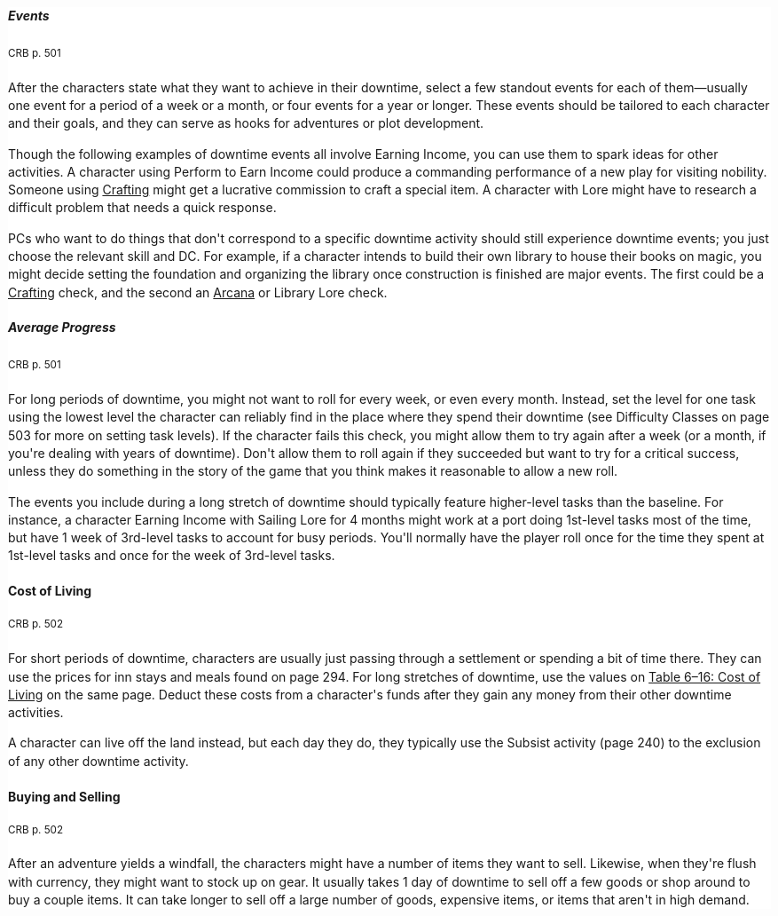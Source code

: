 ##### Events
<sup>CRB p. 501</sup>

After the characters state what they want to achieve in their downtime, select a few standout events for each of them—usually one event for a period of a week or a month, or four events for a year or longer. These events should be tailored to each character and their goals, and they can serve as hooks for adventures or plot development.

Though the following examples of downtime events all involve Earning Income, you can use them to spark ideas for other activities. A character using Perform to Earn Income could produce a commanding performance of a new play for visiting nobility. Someone using [Crafting](../../compendium/skills.md#Crafting) might get a lucrative commission to craft a special item. A character with Lore might have to research a difficult problem that needs a quick response.

PCs who want to do things that don't correspond to a specific downtime activity should still experience downtime events; you just choose the relevant skill and DC. For example, if a character intends to build their own library to house their books on magic, you might decide setting the foundation and organizing the library once construction is finished are major events. The first could be a [Crafting](../../compendium/skills.md#Crafting) check, and the second an [Arcana](../../compendium/skills.md#Arcana) or Library Lore check.

##### Average Progress
<sup>CRB p. 501</sup>

For long periods of downtime, you might not want to roll for every week, or even every month. Instead, set the level for one task using the lowest level the character can reliably find in the place where they spend their downtime (see Difficulty Classes on page 503 for more on setting task levels). If the character fails this check, you might allow them to try again after a week (or a month, if you're dealing with years of downtime). Don't allow them to roll again if they succeeded but want to try for a critical success, unless they do something in the story of the game that you think makes it reasonable to allow a new roll.

The events you include during a long stretch of downtime should typically feature higher-level tasks than the baseline. For instance, a character Earning Income with Sailing Lore for 4 months might work at a port doing 1st-level tasks most of the time, but have 1 week of 3rd-level tasks to account for busy periods. You'll normally have the player roll once for the time they spent at 1st-level tasks and once for the week of 3rd-level tasks.

#### Cost of Living
<sup>CRB p. 502</sup>

For short periods of downtime, characters are usually just passing through a settlement or spending a bit of time there. They can use the prices for inn stays and meals found on page 294. For long stretches of downtime, use the values on [Table 6–16: Cost of Living](../tables/cost-of-living.md) on the same page. Deduct these costs from a character's funds after they gain any money from their other downtime activities.

A character can live off the land instead, but each day they do, they typically use the Subsist activity (page 240) to the exclusion of any other downtime activity.

#### Buying and Selling
<sup>CRB p. 502</sup>

After an adventure yields a windfall, the characters might have a number of items they want to sell. Likewise, when they're flush with currency, they might want to stock up on gear. It usually takes 1 day of downtime to sell off a few goods or shop around to buy a couple items. It can take longer to sell off a large number of goods, expensive items, or items that aren't in high demand.
